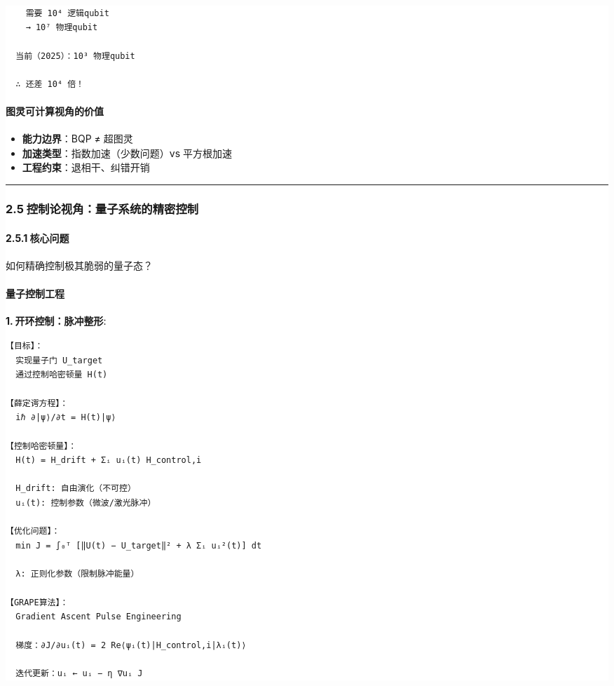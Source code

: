 ```text
    需要 10⁴ 逻辑qubit
    → 10⁷ 物理qubit
  
  当前（2025）：10³ 物理qubit
  
  ∴ 还差 10⁴ 倍！
```

#### 图灵可计算视角的价值

- **能力边界**：BQP ≠ 超图灵
- **加速类型**：指数加速（少数问题）vs 平方根加速
- **工程约束**：退相干、纠错开销

---

### 2.5 控制论视角：量子系统的精密控制

#### 2.5.1 核心问题

如何精确控制极其脆弱的量子态？

#### 量子控制工程

**1. 开环控制：脉冲整形**:

```text
【目标】：
  实现量子门 U_target
  通过控制哈密顿量 H(t)

【薛定谔方程】：
  iℏ ∂|ψ⟩/∂t = H(t)|ψ⟩

【控制哈密顿量】：
  H(t) = H_drift + Σᵢ uᵢ(t) H_control,i
  
  H_drift: 自由演化（不可控）
  uᵢ(t): 控制参数（微波/激光脉冲）

【优化问题】：
  min J = ∫₀ᵀ [‖U(t) − U_target‖² + λ Σᵢ uᵢ²(t)] dt
  
  λ: 正则化参数（限制脉冲能量）

【GRAPE算法】：
  Gradient Ascent Pulse Engineering
  
  梯度：∂J/∂uᵢ(t) = 2 Re⟨ψᵢ(t)|H_control,i|λᵢ(t)⟩
  
  迭代更新：uᵢ ← uᵢ − η ∇uᵢ J
```
